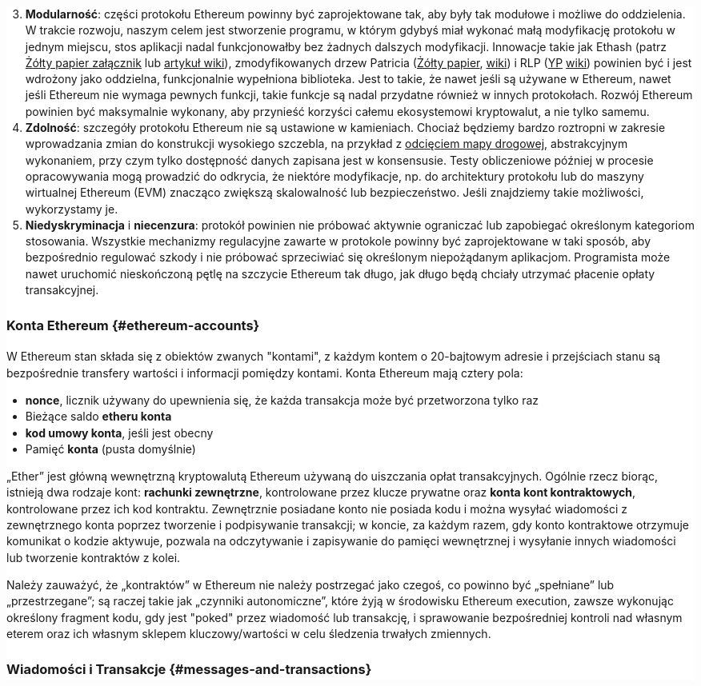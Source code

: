 3.  **Modularność**: części protokołu Ethereum powinny być zaprojektowane tak, aby były tak modułowe i możliwe do oddzielenia. W trakcie rozwoju, naszym celem jest stworzenie programu, w którym gdybyś miał wykonać małą modyfikację protokołu w jednym miejscu, stos aplikacji nadal funkcjonowałby bez żadnych dalszych modyfikacji. Innowacje takie jak Ethash (patrz [Żółty papier załącznik](https://ethereum.github.io/yellowpaper/paper.pdf#appendix.J) lub [artykuł wiki](https://github.com/ethereum/wiki/wiki/Ethash)), zmodyfikowanych drzew Patricia ([Żółty papier](https://ethereum.github.io/yellowpaper/paper.pdf#appendix.D), [wiki](https://github.com/ethereum/wiki/wiki/%5BEnglish%5D-Patricia-Tree)) i RLP ([YP](https://ethereum.github.io/yellowpaper/paper.pdf#appendix.B) [wiki](https://github.com/ethereum/wiki/wiki/%5BEnglish%5D-RLP)) powinien być i jest wdrożony jako oddzielna, funkcjonalnie wypełniona biblioteka. Jest to takie, że nawet jeśli są używane w Ethereum, nawet jeśli Ethereum nie wymaga pewnych funkcji, takie funkcje są nadal przydatne również w innych protokołach. Rozwój Ethereum powinien być maksymalnie wykonany, aby przynieść korzyści całemu ekosystemowi kryptowalut, a nie tylko samemu.
4.  **Zdolność**: szczegóły protokołu Ethereum nie są ustawione w kamieniach. Chociaż będziemy bardzo roztropni w zakresie wprowadzania zmian do konstrukcji wysokiego szczebla, na przykład z [odcięciem mapy drogowej](https://ethresear.ch/t/sharding-phase-1-spec/1407/), abstrakcyjnym wykonaniem, przy czym tylko dostępność danych zapisana jest w konsensusie. Testy obliczeniowe później w procesie opracowywania mogą prowadzić do odkrycia, że niektóre modyfikacje, np. do architektury protokołu lub do maszyny wirtualnej Ethereum (EVM) znacząco zwiększą skalowalność lub bezpieczeństwo. Jeśli znajdziemy takie możliwości, wykorzystamy je.
5.  **Niedyskryminacja** i **niecenzura**: protokół powinien nie próbować aktywnie ograniczać lub zapobiegać określonym kategoriom stosowania. Wszystkie mechanizmy regulacyjne zawarte w protokole powinny być zaprojektowane w taki sposób, aby bezpośrednio regulować szkody i nie próbować sprzeciwiać się określonym niepożądanym aplikacjom. Programista może nawet uruchomić nieskończoną pętlę na szczycie Ethereum tak długo, jak długo będą chciały utrzymać płacenie opłaty transakcyjnej.

### Konta Ethereum {#ethereum-accounts}

W Ethereum stan składa się z obiektów zwanych "kontami", z każdym kontem o 20-bajtowym adresie i przejściach stanu są bezpośrednie transfery wartości i informacji pomiędzy kontami. Konta Ethereum mają cztery pola:

- **nonce**, licznik używany do upewnienia się, że każda transakcja może być przetworzona tylko raz
- Bieżące saldo **etheru konta**
- **kod umowy konta**, jeśli jest obecny
- Pamięć **konta** (pusta domyślnie)

„Ether” jest główną wewnętrzną kryptowalutą Ethereum używaną do uiszczania opłat transakcyjnych. Ogólnie rzecz biorąc, istnieją dwa rodzaje kont: **rachunki zewnętrzne**, kontrolowane przez klucze prywatne oraz **konta kont kontraktowych**, kontrolowane przez ich kod kontraktu. Zewnętrznie posiadane konto nie posiada kodu i można wysyłać wiadomości z zewnętrznego konta poprzez tworzenie i podpisywanie transakcji; w koncie, za każdym razem, gdy konto kontraktowe otrzymuje komunikat o kodzie aktywuje, pozwala na odczytywanie i zapisywanie do pamięci wewnętrznej i wysyłanie innych wiadomości lub tworzenie kontraktów z kolei.

Należy zauważyć, że „kontraktów” w Ethereum nie należy postrzegać jako czegoś, co powinno być „spełniane” lub „przestrzegane”; są raczej takie jak „czynniki autonomiczne”, które żyją w środowisku Ethereum execution, zawsze wykonując określony fragment kodu, gdy jest "poked" przez wiadomość lub transakcję, i sprawowanie bezpośredniej kontroli nad własnym eterem oraz ich własnym sklepem kluczowy/wartości w celu śledzenia trwałych zmiennych.

### Wiadomości i Transakcje {#messages-and-transactions}
